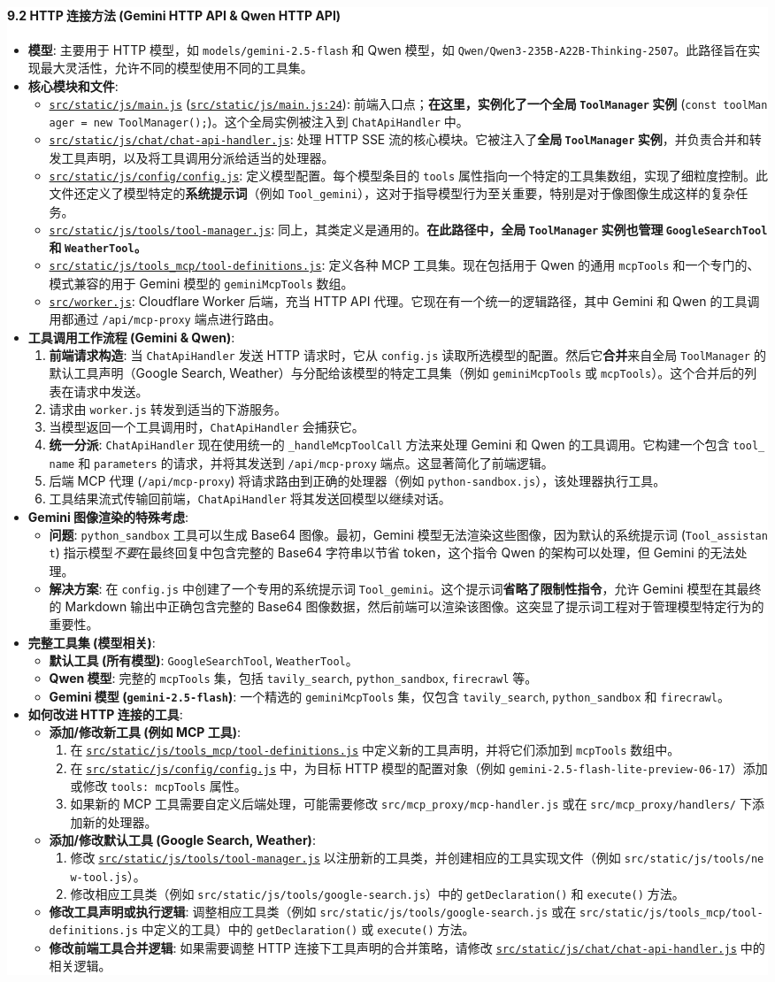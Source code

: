 #### 9.2 HTTP 连接方法 (Gemini HTTP API & Qwen HTTP API)

*   **模型**: 主要用于 HTTP 模型，如 `models/gemini-2.5-flash` 和 Qwen 模型，如 `Qwen/Qwen3-235B-A22B-Thinking-2507`。此路径旨在实现最大灵活性，允许不同的模型使用不同的工具集。
*   **核心模块和文件**:
    *   [`src/static/js/main.js`](src/static/js/main.js) ([`src/static/js/main.js:24`](src/static/js/main.js:24)): 前端入口点；**在这里，实例化了一个全局 `ToolManager` 实例** (`const toolManager = new ToolManager();`)。这个全局实例被注入到 `ChatApiHandler` 中。
    *   [`src/static/js/chat/chat-api-handler.js`](src/static/js/chat/chat-api-handler.js): 处理 HTTP SSE 流的核心模块。它被注入了**全局 `ToolManager` 实例**，并负责合并和转发工具声明，以及将工具调用分派给适当的处理器。
    *   [`src/static/js/config/config.js`](src/static/js/config/config.js): 定义模型配置。每个模型条目的 `tools` 属性指向一个特定的工具集数组，实现了细粒度控制。此文件还定义了模型特定的**系统提示词**（例如 `Tool_gemini`），这对于指导模型行为至关重要，特别是对于像图像生成这样的复杂任务。
    *   [`src/static/js/tools/tool-manager.js`](src/static/js/tools/tool-manager.js): 同上，其类定义是通用的。**在此路径中，全局 `ToolManager` 实例也管理 `GoogleSearchTool` 和 `WeatherTool`。**
    *   [`src/static/js/tools_mcp/tool-definitions.js`](src/static/js/tools_mcp/tool-definitions.js): 定义各种 MCP 工具集。现在包括用于 Qwen 的通用 `mcpTools` 和一个专门的、模式兼容的用于 Gemini 模型的 `geminiMcpTools` 数组。
    *   [`src/worker.js`](src/worker.js): Cloudflare Worker 后端，充当 HTTP API 代理。它现在有一个统一的逻辑路径，其中 Gemini 和 Qwen 的工具调用都通过 `/api/mcp-proxy` 端点进行路由。
*   **工具调用工作流程 (Gemini & Qwen)**:
    1.  **前端请求构造**: 当 `ChatApiHandler` 发送 HTTP 请求时，它从 `config.js` 读取所选模型的配置。然后它**合并**来自全局 `ToolManager` 的默认工具声明（Google Search, Weather）与分配给该模型的特定工具集（例如 `geminiMcpTools` 或 `mcpTools`）。这个合并后的列表在请求中发送。
    2.  请求由 `worker.js` 转发到适当的下游服务。
    3.  当模型返回一个工具调用时，`ChatApiHandler` 会捕获它。
    4.  **统一分派**: `ChatApiHandler` 现在使用统一的 `_handleMcpToolCall` 方法来处理 Gemini 和 Qwen 的工具调用。它构建一个包含 `tool_name` 和 `parameters` 的请求，并将其发送到 `/api/mcp-proxy` 端点。这显著简化了前端逻辑。
    5.  后端 MCP 代理 (`/api/mcp-proxy`) 将请求路由到正确的处理器（例如 `python-sandbox.js`），该处理器执行工具。
    6.  工具结果流式传输回前端，`ChatApiHandler` 将其发送回模型以继续对话。
*   **Gemini 图像渲染的特殊考虑**:
    *   **问题**: `python_sandbox` 工具可以生成 Base64 图像。最初，Gemini 模型无法渲染这些图像，因为默认的系统提示词 (`Tool_assistant`) 指示模型*不要*在最终回复中包含完整的 Base64 字符串以节省 token，这个指令 Qwen 的架构可以处理，但 Gemini 的无法处理。
    *   **解决方案**: 在 `config.js` 中创建了一个专用的系统提示词 `Tool_gemini`。这个提示词**省略了限制性指令**，允许 Gemini 模型在其最终的 Markdown 输出中正确包含完整的 Base64 图像数据，然后前端可以渲染该图像。这突显了提示词工程对于管理模型特定行为的重要性。
*   **完整工具集 (模型相关)**:
    *   **默认工具 (所有模型)**: `GoogleSearchTool`, `WeatherTool`。
    *   **Qwen 模型**: 完整的 `mcpTools` 集，包括 `tavily_search`, `python_sandbox`, `firecrawl` 等。
    *   **Gemini 模型 (`gemini-2.5-flash`)**: 一个精选的 `geminiMcpTools` 集，仅包含 `tavily_search`, `python_sandbox` 和 `firecrawl`。
*   **如何改进 HTTP 连接的工具**:
    *   **添加/修改新工具 (例如 MCP 工具)**:
        1.  在 [`src/static/js/tools_mcp/tool-definitions.js`](src/static/js/tools_mcp/tool-definitions.js) 中定义新的工具声明，并将它们添加到 `mcpTools` 数组中。
        2.  在 [`src/static/js/config/config.js`](src/static/js/config/config.js) 中，为目标 HTTP 模型的配置对象（例如 `gemini-2.5-flash-lite-preview-06-17`）添加或修改 `tools: mcpTools` 属性。
        3.  如果新的 MCP 工具需要自定义后端处理，可能需要修改 `src/mcp_proxy/mcp-handler.js` 或在 `src/mcp_proxy/handlers/` 下添加新的处理器。
    *   **添加/修改默认工具 (Google Search, Weather)**:
        1.  修改 [`src/static/js/tools/tool-manager.js`](src/static/js/tools/tool-manager.js) 以注册新的工具类，并创建相应的工具实现文件（例如 `src/static/js/tools/new-tool.js`）。
        2.  修改相应工具类（例如 `src/static/js/tools/google-search.js`）中的 `getDeclaration()` 和 `execute()` 方法。
    *   **修改工具声明或执行逻辑**: 调整相应工具类（例如 `src/static/js/tools/google-search.js` 或在 `src/static/js/tools_mcp/tool-definitions.js` 中定义的工具）中的 `getDeclaration()` 或 `execute()` 方法。
    *   **修改前端工具合并逻辑**: 如果需要调整 HTTP 连接下工具声明的合并策略，请修改 [`src/static/js/chat/chat-api-handler.js`](src/static/js/chat/chat-api-handler.js) 中的相关逻辑。
